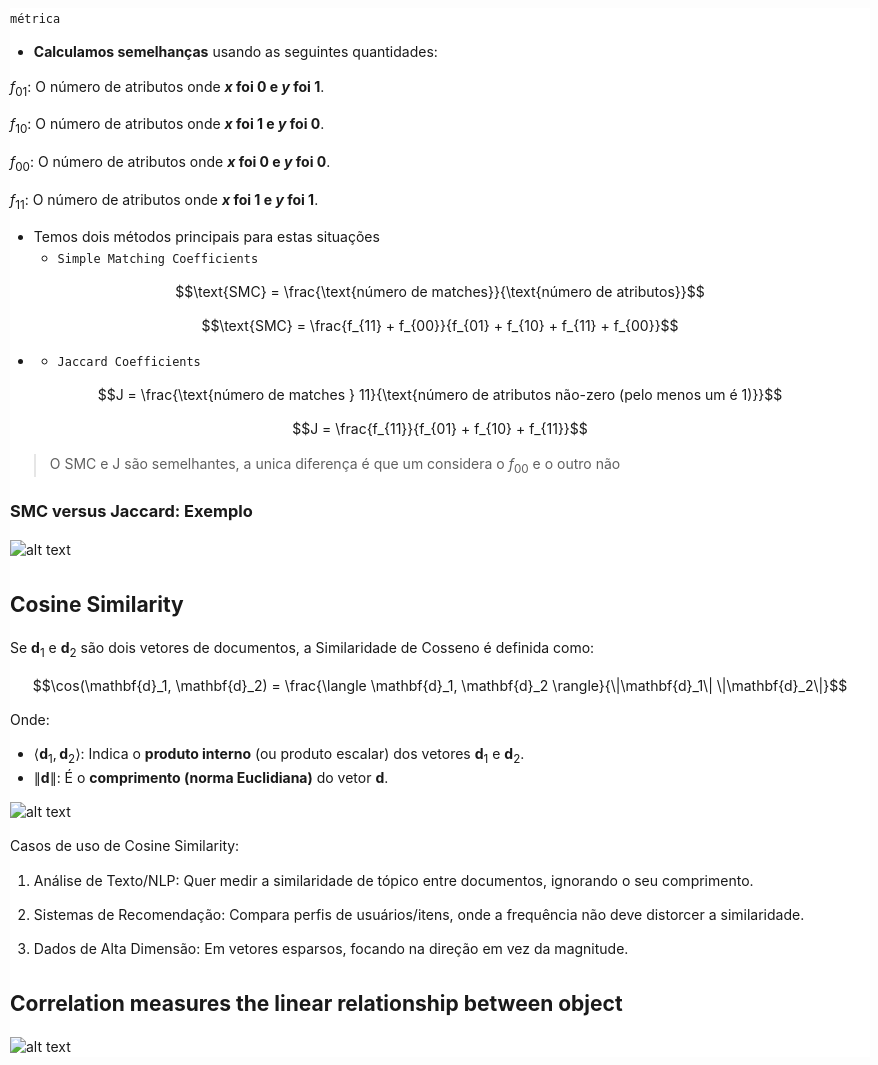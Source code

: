 ```métrica```

* **Calculamos semelhanças** usando as seguintes quantidades: 

$f_{01}$: O número de atributos onde **$x$ foi $0$ e $y$ foi $1$**.

$f_{10}$: O número de atributos onde **$x$ foi $1$ e $y$ foi $0$**.

$f_{00}$: O número de atributos onde **$x$ foi $0$ e $y$ foi $0$**.

$f_{11}$: O número de atributos onde **$x$ foi $1$ e $y$ foi $1$**.

* Temos dois métodos principais para estas situações
    * ```Simple Matching Coefficients```

$$\text{SMC} = \frac{\text{número de matches}}{\text{número de atributos}}$$

$$\text{SMC} = \frac{f_{11} + f_{00}}{f_{01} + f_{10} + f_{11} + f_{00}}$$

* * ```Jaccard Coefficients```

$$J = \frac{\text{número de matches } 11}{\text{número de atributos não-zero (pelo menos um é 1)}}$$

$$J = \frac{f_{11}}{f_{01} + f_{10} + f_{11}}$$


> O SMC e J são semelhantes, a unica diferença é que um considera o $f_\text{00}$ e o outro não


### SMC versus Jaccard: Exemplo

![alt text](img/image-15.png)


## Cosine Similarity

Se $\mathbf{d}_1$ e $\mathbf{d}_2$ são dois vetores de documentos, a Similaridade de Cosseno é definida como:

$$\cos(\mathbf{d}_1, \mathbf{d}_2) = \frac{\langle \mathbf{d}_1, \mathbf{d}_2 \rangle}{\|\mathbf{d}_1\| \|\mathbf{d}_2\|}$$

Onde:
* $\langle \mathbf{d}_1, \mathbf{d}_2 \rangle$: Indica o **produto interno** (ou produto escalar) dos vetores $\mathbf{d}_1$ e $\mathbf{d}_2$.
* $\|\mathbf{d}\|$: É o **comprimento (norma Euclidiana)** do vetor $\mathbf{d}$.


![alt text](img/image-16.png)

Casos de uso de Cosine Similarity: 
1. Análise de Texto/NLP: Quer medir a similaridade de tópico entre documentos, ignorando o seu comprimento.

2. Sistemas de Recomendação: Compara perfis de usuários/itens, onde a frequência não deve distorcer a similaridade.

3. Dados de Alta Dimensão: Em vetores esparsos, focando na direção em vez da magnitude.


## Correlation measures the linear relationship between object

![alt text](img/image-17.png)
```